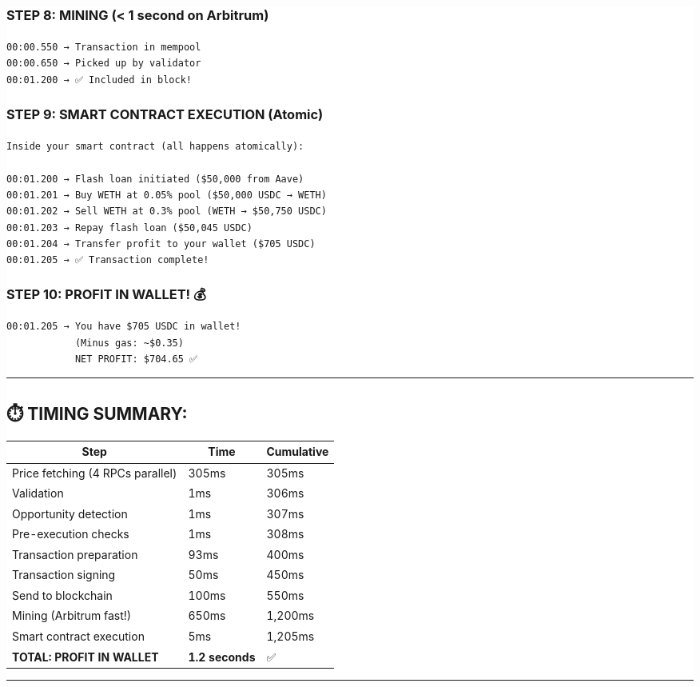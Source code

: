 ### **STEP 8: MINING (< 1 second on Arbitrum)**

```
00:00.550 → Transaction in mempool
00:00.650 → Picked up by validator
00:01.200 → ✅ Included in block!
```

### **STEP 9: SMART CONTRACT EXECUTION (Atomic)**

```
Inside your smart contract (all happens atomically):

00:01.200 → Flash loan initiated ($50,000 from Aave)
00:01.201 → Buy WETH at 0.05% pool ($50,000 USDC → WETH)
00:01.202 → Sell WETH at 0.3% pool (WETH → $50,750 USDC)
00:01.203 → Repay flash loan ($50,045 USDC)
00:01.204 → Transfer profit to your wallet ($705 USDC)
00:01.205 → ✅ Transaction complete!
```

### **STEP 10: PROFIT IN WALLET! 💰**

```
00:01.205 → You have $705 USDC in wallet!
            (Minus gas: ~$0.35)
            NET PROFIT: $704.65 ✅
```

---

## ⏱️ TIMING SUMMARY:

| Step | Time | Cumulative |
|------|------|------------|
| Price fetching (4 RPCs parallel) | 305ms | 305ms |
| Validation | 1ms | 306ms |
| Opportunity detection | 1ms | 307ms |
| Pre-execution checks | 1ms | 308ms |
| Transaction preparation | 93ms | 400ms |
| Transaction signing | 50ms | 450ms |
| Send to blockchain | 100ms | 550ms |
| Mining (Arbitrum fast!) | 650ms | 1,200ms |
| Smart contract execution | 5ms | 1,205ms |
| **TOTAL: PROFIT IN WALLET** | **1.2 seconds** | ✅ |

---